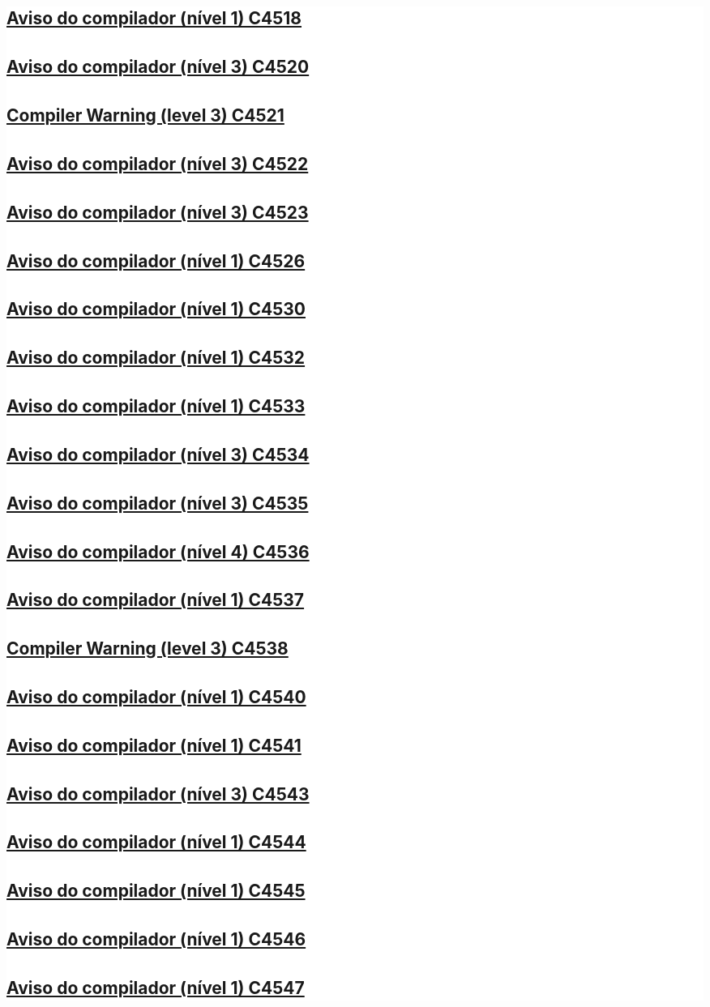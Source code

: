 ## [Aviso do compilador (nível 1) C4518](compiler-warning-level-1-c4518.md)
## [Aviso do compilador (nível 3) C4520](compiler-warning-level-3-c4520.md)
## [Compiler Warning (level 3) C4521](TocOutOfQuery)
## [Aviso do compilador (nível 3) C4522](compiler-warning-level-3-c4522.md)
## [Aviso do compilador (nível 3) C4523](compiler-warning-level-3-c4523.md)
## [Aviso do compilador (nível 1) C4526](compiler-warning-level-1-c4526.md)
## [Aviso do compilador (nível 1) C4530](compiler-warning-level-1-c4530.md)
## [Aviso do compilador (nível 1) C4532](compiler-warning-level-1-c4532.md)
## [Aviso do compilador (nível 1) C4533](compiler-warning-level-1-c4533.md)
## [Aviso do compilador (nível 3) C4534](compiler-warning-level-3-c4534.md)
## [Aviso do compilador (nível 3) C4535](compiler-warning-level-3-c4535.md)
## [Aviso do compilador (nível 4) C4536](compiler-warning-level-4-c4536.md)
## [Aviso do compilador (nível 1) C4537](compiler-warning-level-1-c4537.md)
## [Compiler Warning (level 3) C4538](TocOutOfQuery)
## [Aviso do compilador (nível 1) C4540](compiler-warning-level-1-c4540.md)
## [Aviso do compilador (nível 1) C4541](compiler-warning-level-1-c4541.md)
## [Aviso do compilador (nível 3) C4543](compiler-warning-level-3-c4543.md)
## [Aviso do compilador (nível 1) C4544](compiler-warning-level-1-c4544.md)
## [Aviso do compilador (nível 1) C4545](compiler-warning-level-1-c4545.md)
## [Aviso do compilador (nível 1) C4546](compiler-warning-level-1-c4546.md)
## [Aviso do compilador (nível 1) C4547](compiler-warning-level-1-c4547.md)